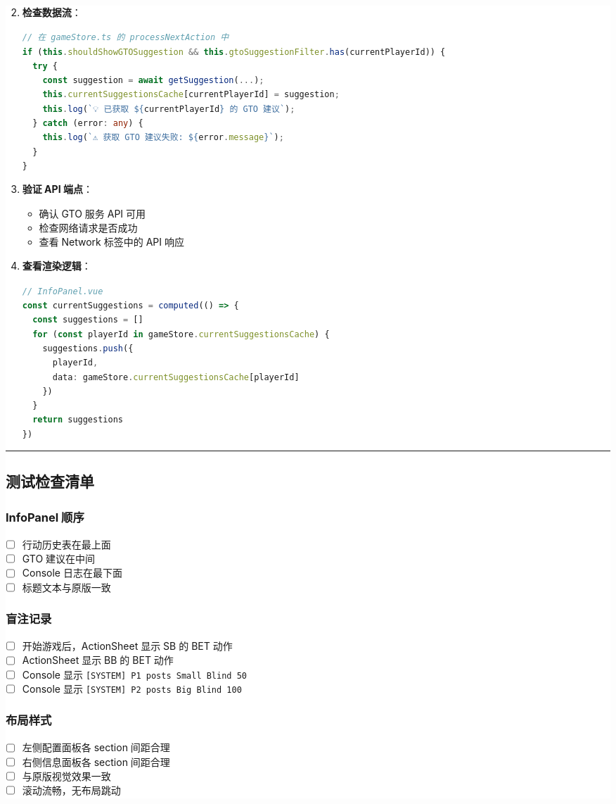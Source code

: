 2. **检查数据流**：
   ```typescript
   // 在 gameStore.ts 的 processNextAction 中
   if (this.shouldShowGTOSuggestion && this.gtoSuggestionFilter.has(currentPlayerId)) {
     try {
       const suggestion = await getSuggestion(...);
       this.currentSuggestionsCache[currentPlayerId] = suggestion;
       this.log(`💡 已获取 ${currentPlayerId} 的 GTO 建议`);
     } catch (error: any) {
       this.log(`⚠️ 获取 GTO 建议失败: ${error.message}`);
     }
   }
   ```

3. **验证 API 端点**：
   - 确认 GTO 服务 API 可用
   - 检查网络请求是否成功
   - 查看 Network 标签中的 API 响应

4. **查看渲染逻辑**：
   ```typescript
   // InfoPanel.vue
   const currentSuggestions = computed(() => {
     const suggestions = []
     for (const playerId in gameStore.currentSuggestionsCache) {
       suggestions.push({
         playerId,
         data: gameStore.currentSuggestionsCache[playerId]
       })
     }
     return suggestions
   })
   ```

---

## 测试检查清单

### InfoPanel 顺序
- [ ] 行动历史表在最上面
- [ ] GTO 建议在中间
- [ ] Console 日志在最下面
- [ ] 标题文本与原版一致

### 盲注记录
- [ ] 开始游戏后，ActionSheet 显示 SB 的 BET 动作
- [ ] ActionSheet 显示 BB 的 BET 动作
- [ ] Console 显示 `[SYSTEM] P1 posts Small Blind 50`
- [ ] Console 显示 `[SYSTEM] P2 posts Big Blind 100`

### 布局样式
- [ ] 左侧配置面板各 section 间距合理
- [ ] 右侧信息面板各 section 间距合理
- [ ] 与原版视觉效果一致
- [ ] 滚动流畅，无布局跳动

